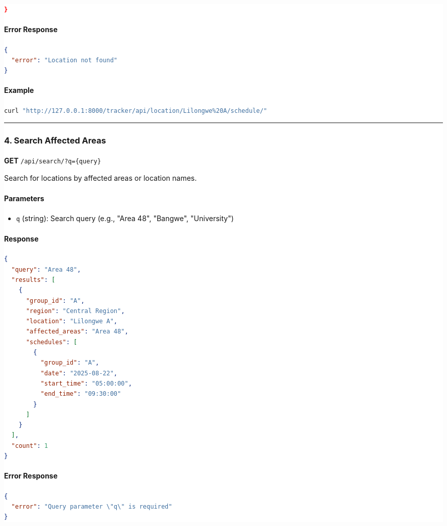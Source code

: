 ```json
}
```

#### Error Response
```json
{
  "error": "Location not found"
}
```

#### Example
```bash
curl "http://127.0.0.1:8000/tracker/api/location/Lilongwe%20A/schedule/"
```

---

### 4. Search Affected Areas
**GET** `/api/search/?q={query}`

Search for locations by affected areas or location names.

#### Parameters
- `q` (string): Search query (e.g., "Area 48", "Bangwe", "University")

#### Response
```json
{
  "query": "Area 48",
  "results": [
    {
      "group_id": "A",
      "region": "Central Region",
      "location": "Lilongwe A", 
      "affected_areas": "Area 48",
      "schedules": [
        {
          "group_id": "A",
          "date": "2025-08-22",
          "start_time": "05:00:00",
          "end_time": "09:30:00"
        }
      ]
    }
  ],
  "count": 1
}
```

#### Error Response
```json
{
  "error": "Query parameter \"q\" is required"
}
```
